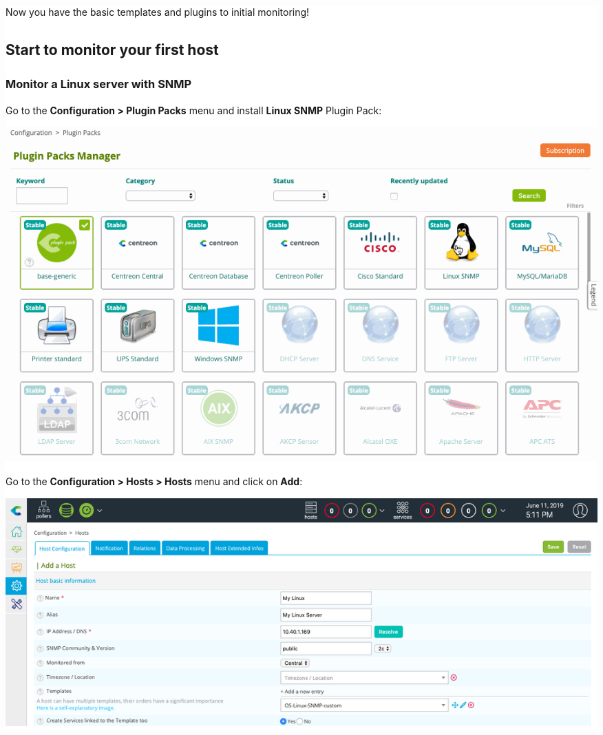 Now you have the basic templates and plugins to initial monitoring!

## Start to monitor your first host

### Monitor a Linux server with SNMP

Go to the **Configuration \> Plugin Packs** menu and install **Linux SNMP** Plugin Pack:

![image](../assets/getting-started/quick_start_linux_0.gif)

Go to the **Configuration \> Hosts \> Hosts** menu and click on **Add**:

![image](../assets/getting-started/quick_start_linux_1.png)
